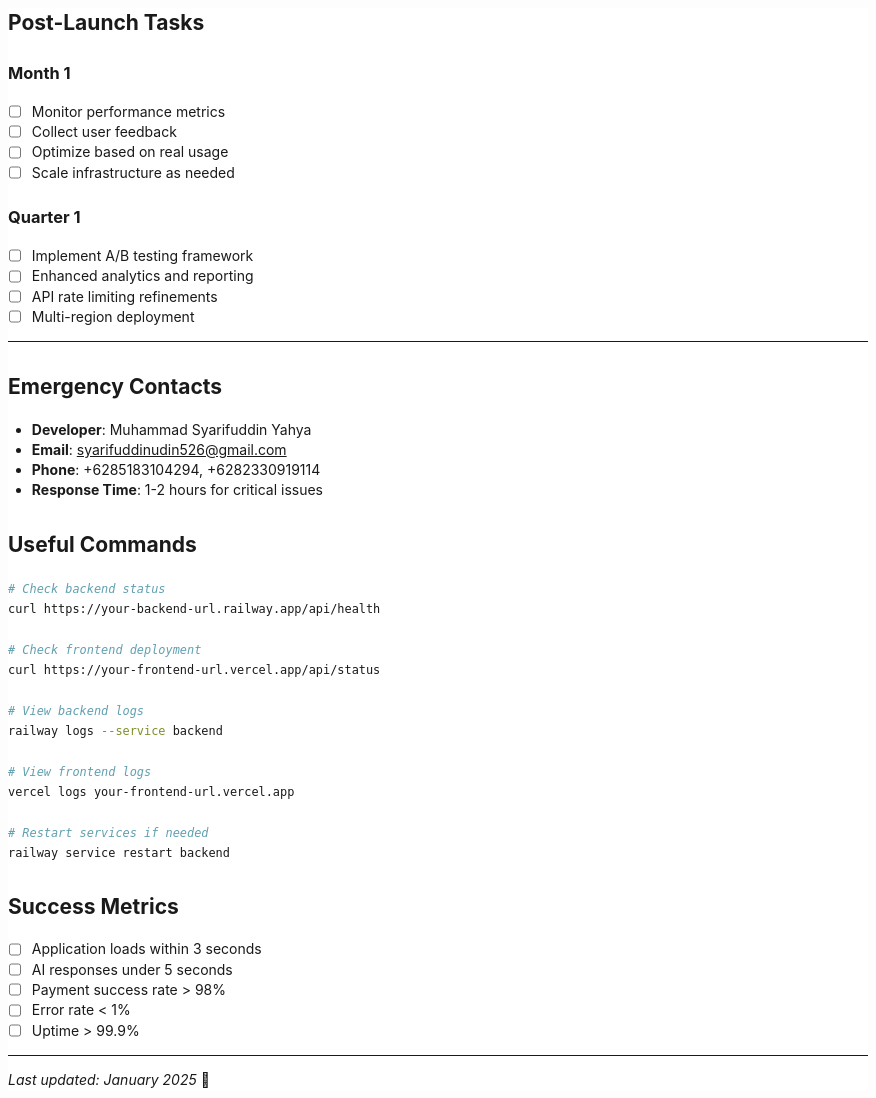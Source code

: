 ## Post-Launch Tasks

### Month 1
- [ ] Monitor performance metrics
- [ ] Collect user feedback
- [ ] Optimize based on real usage
- [ ] Scale infrastructure as needed

### Quarter 1
- [ ] Implement A/B testing framework
- [ ] Enhanced analytics and reporting
- [ ] API rate limiting refinements
- [ ] Multi-region deployment

---

## Emergency Contacts

- **Developer**: Muhammad Syarifuddin Yahya
- **Email**: syarifuddinudin526@gmail.com
- **Phone**: +6285183104294, +6282330919114
- **Response Time**: 1-2 hours for critical issues

## Useful Commands

```bash
# Check backend status
curl https://your-backend-url.railway.app/api/health

# Check frontend deployment
curl https://your-frontend-url.vercel.app/api/status

# View backend logs
railway logs --service backend

# View frontend logs
vercel logs your-frontend-url.vercel.app

# Restart services if needed
railway service restart backend
```

## Success Metrics

- [ ] Application loads within 3 seconds
- [ ] AI responses under 5 seconds
- [ ] Payment success rate > 98%
- [ ] Error rate < 1%
- [ ] Uptime > 99.9%

---

*Last updated: January 2025* 🚀